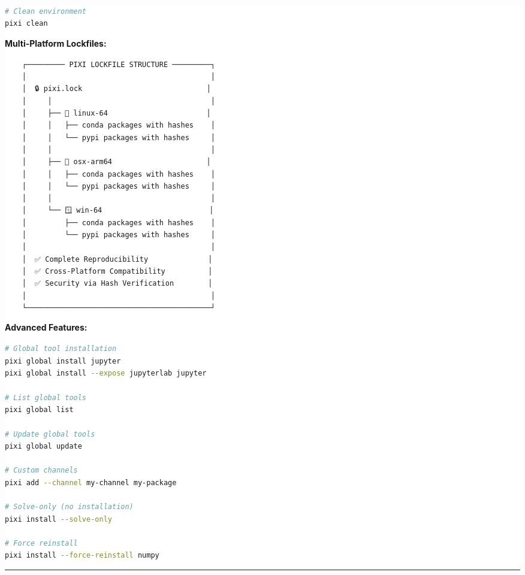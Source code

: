 ```bash
# Clean environment
pixi clean
```

**Multi-Platform Lockfiles:**
```ascii
    ┌───────── PIXI LOCKFILE STRUCTURE ─────────┐
    │                                           │
    │  🔒 pixi.lock                             │
    │     │                                     │
    │     ├── 🐧 linux-64                       │
    │     │   ├── conda packages with hashes    │
    │     │   └── pypi packages with hashes     │
    │     │                                     │
    │     ├── 🍎 osx-arm64                      │
    │     │   ├── conda packages with hashes    │
    │     │   └── pypi packages with hashes     │
    │     │                                     │
    │     └── 🪟 win-64                         │
    │         ├── conda packages with hashes    │
    │         └── pypi packages with hashes     │
    │                                           │
    │  ✅ Complete Reproducibility              │
    │  ✅ Cross-Platform Compatibility          │
    │  ✅ Security via Hash Verification        │
    │                                           │
    └───────────────────────────────────────────┘
```

**Advanced Features:**
```bash
# Global tool installation
pixi global install jupyter
pixi global install --expose jupyterlab jupyter

# List global tools
pixi global list

# Update global tools
pixi global update

# Custom channels
pixi add --channel my-channel my-package

# Solve-only (no installation)
pixi install --solve-only

# Force reinstall
pixi install --force-reinstall numpy
```

---
